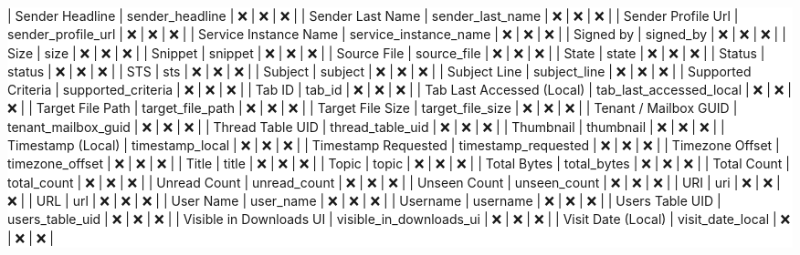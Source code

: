 | Sender Headline | sender_headline | ❌ | ❌ | ❌ |
| Sender Last Name | sender_last_name | ❌ | ❌ | ❌ |
| Sender Profile Url | sender_profile_url | ❌ | ❌ | ❌ |
| Service Instance Name | service_instance_name | ❌ | ❌ | ❌ |
| Signed by | signed_by | ❌ | ❌ | ❌ |
| Size | size | ❌ | ❌ | ❌ |
| Snippet | snippet | ❌ | ❌ | ❌ |
| Source File | source_file | ❌ | ❌ | ❌ |
| State | state | ❌ | ❌ | ❌ |
| Status | status | ❌ | ❌ | ❌ |
| STS | sts | ❌ | ❌ | ❌ |
| Subject | subject | ❌ | ❌ | ❌ |
| Subject Line | subject_line | ❌ | ❌ | ❌ |
| Supported Criteria | supported_criteria | ❌ | ❌ | ❌ |
| Tab ID | tab_id | ❌ | ❌ | ❌ |
| Tab Last Accessed (Local) | tab_last_accessed_local | ❌ | ❌ | ❌ |
| Target File Path | target_file_path | ❌ | ❌ | ❌ |
| Target File Size | target_file_size | ❌ | ❌ | ❌ |
| Tenant / Mailbox GUID | tenant_mailbox_guid | ❌ | ❌ | ❌ |
| Thread Table UID | thread_table_uid | ❌ | ❌ | ❌ |
| Thumbnail | thumbnail | ❌ | ❌ | ❌ |
| Timestamp (Local) | timestamp_local | ❌ | ❌ | ❌ |
| Timestamp Requested | timestamp_requested | ❌ | ❌ | ❌ |
| Timezone Offset | timezone_offset | ❌ | ❌ | ❌ |
| Title | title | ❌ | ❌ | ❌ |
| Topic | topic | ❌ | ❌ | ❌ |
| Total Bytes | total_bytes | ❌ | ❌ | ❌ |
| Total Count | total_count | ❌ | ❌ | ❌ |
| Unread Count | unread_count | ❌ | ❌ | ❌ |
| Unseen Count | unseen_count | ❌ | ❌ | ❌ |
| URI | uri | ❌ | ❌ | ❌ |
| URL | url | ❌ | ❌ | ❌ |
| User Name | user_name | ❌ | ❌ | ❌ |
| Username | username | ❌ | ❌ | ❌ |
| Users Table UID | users_table_uid | ❌ | ❌ | ❌ |
| Visible in Downloads UI | visible_in_downloads_ui | ❌ | ❌ | ❌ |
| Visit Date (Local) | visit_date_local | ❌ | ❌ | ❌ |